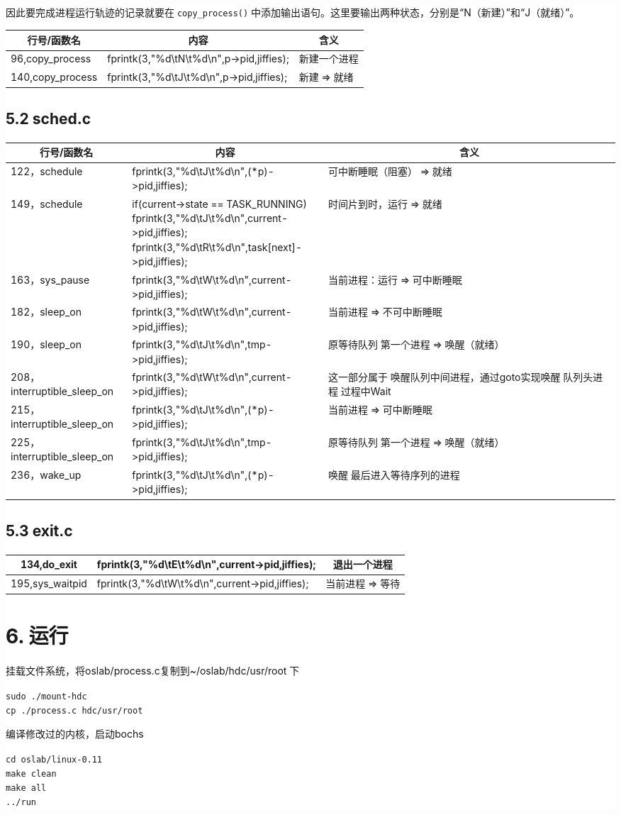 因此要完成进程运行轨迹的记录就要在 `copy_process()` 中添加输出语句。这里要输出两种状态，分别是“N（新建）”和“J（就绪）”。

| 行号/函数名      | 内容                                     | 含义         |
| ---------------- | ---------------------------------------- | ------------ |
| 96,copy_process  | fprintk(3,"%d\tN\t%d\n",p->pid,jiffies); | 新建一个进程 |
| 140,copy_process | fprintk(3,"%d\tJ\t%d\n",p->pid,jiffies); | 新建 => 就绪 |

## 5.2 sched.c



| 行号/函数名                 | 内容                                                         | 含义                                                         |
| --------------------------- | ------------------------------------------------------------ | ------------------------------------------------------------ |
| 122，schedule               | fprintk(3,"%d\tJ\t%d\n",(*p)->pid,jiffies);                  | 可中断睡眠（阻塞） => 就绪                                   |
| 149，schedule               | if(current->state == TASK_RUNNING)<br/>			fprintk(3,"%d\tJ\t%d\n",current->pid,jiffies);<br/>		fprintk(3,"%d\tR\t%d\n",task[next]->pid,jiffies); | 时间片到时，运行 => 就绪                                     |
| 163，sys_pause              | fprintk(3,"%d\tW\t%d\n",current->pid,jiffies);               | 当前进程：运行 => 可中断睡眠                                 |
| 182，sleep_on               | fprintk(3,"%d\tW\t%d\n",current->pid,jiffies);               | 当前进程 => 不可中断睡眠                                     |
| 190，sleep_on               | fprintk(3,"%d\tJ\t%d\n",tmp->pid,jiffies);                   | 原等待队列 第一个进程 => 唤醒（就绪）                        |
| 208，interruptible_sleep_on | fprintk(3,"%d\tW\t%d\n",current->pid,jiffies);               | 这一部分属于 唤醒队列中间进程，通过goto实现唤醒 队列头进程 过程中Wait |
| 215，interruptible_sleep_on | fprintk(3,"%d\tJ\t%d\n",(*p)->pid,jiffies);                  | 当前进程 => 可中断睡眠                                       |
| 225，interruptible_sleep_on | fprintk(3,"%d\tJ\t%d\n",tmp->pid,jiffies);                   | 原等待队列 第一个进程 => 唤醒（就绪）                        |
| 236，wake_up                | fprintk(3,"%d\tJ\t%d\n",(*p)->pid,jiffies);                  | 唤醒 最后进入等待序列的进程                                  |

## 5.3 exit.c

| 134,do_exit     | fprintk(3,"%d\tE\t%d\n",current->pid,jiffies); | 退出一个进程     |
| --------------- | ---------------------------------------------- | ---------------- |
| 195,sys_waitpid | fprintk(3,"%d\tW\t%d\n",current->pid,jiffies); | 当前进程 => 等待 |

# 6. 运行

挂载文件系统，将oslab/process.c复制到~/oslab/hdc/usr/root 下

```
sudo ./mount-hdc
cp ./process.c hdc/usr/root
```

编译修改过的内核，启动bochs

```
cd oslab/linux-0.11
make clean
make all
../run
```
